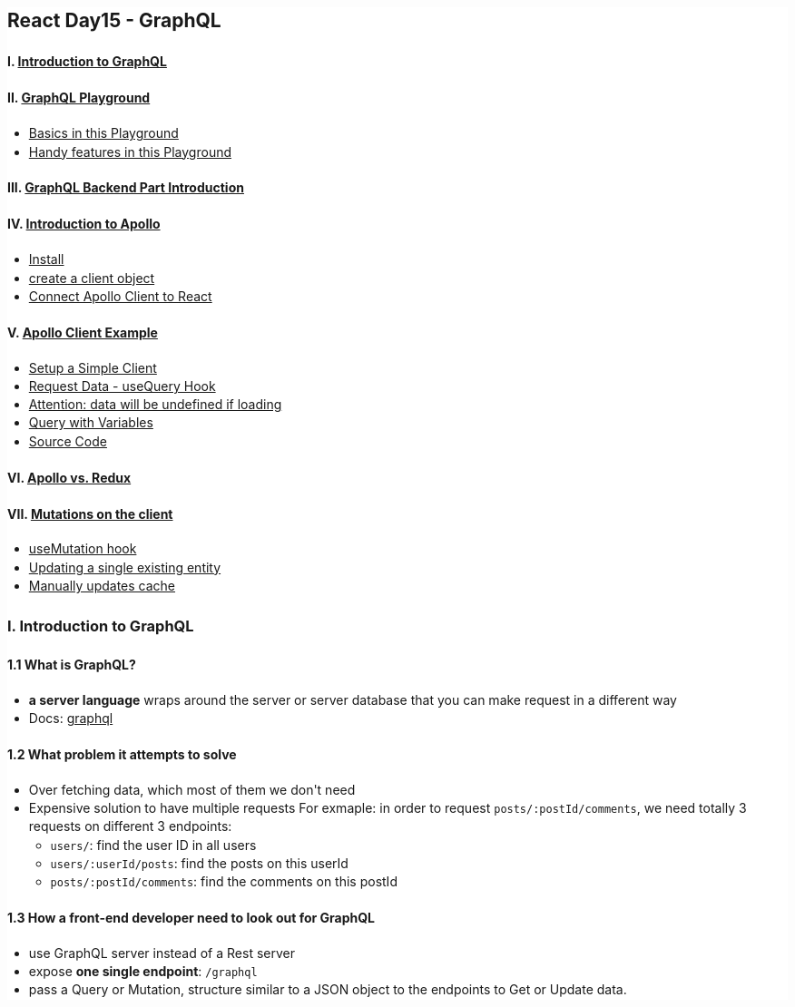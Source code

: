 ## React Day15 - GraphQL

#### I. [Introduction to GraphQL](#question-1)
  
#### II. [GraphQL Playground](#question-2)
- [Basics in this Playground](#q2-1)
- [Handy features in this Playground](#q2-2)

#### III. [GraphQL Backend Part Introduction](#question-3)
 
#### IV. [Introduction to Apollo](#question-4)
- [ Install](#q4-1)
- [create a client object](#q4-2)
- [Connect Apollo Client to React](#q4-3)

#### V. [Apollo Client Example](#question-5)
- [ Setup a Simple Client](#q5-1)
- [Request Data - useQuery Hook](#q5-2)
- [Attention: data will be undefined if loading](#q5-3)
- [ Query with Variables](#q5-4)
- [Source Code](#q5-5)

#### VI. [Apollo vs. Redux](#question-6)

#### VII. [Mutations on the client](#question-7)
- [useMutation hook](#q7-1)
- [Updating a single existing entity](#q7-2)
- [Manually updates cache](#q7-3)

<div  id="question-1"  />

### I. Introduction to GraphQL
#### 1.1 What is GraphQL?
- **a server language** wraps around the server or server database that you can make request in a different way
- Docs: [graphql](https://graphql.org/)

#### 1.2 What problem it attempts to solve
- Over fetching data, which most of them we don't need
- Expensive solution to have multiple requests 
	For exmaple: in order to request `posts/:postId/comments`, we need totally 3 requests on different 3 endpoints:
	- `users/`: find the user ID in all users
	- `users/:userId/posts`: find the posts on this userId
	- `posts/:postId/comments`: find the comments on this postId

#### 1.3 How a front-end developer need to look out for GraphQL
- use GraphQL server instead of a Rest server
- expose **one single endpoint**: `/graphql`
- pass a Query or Mutation, structure similar to a JSON object to the endpoints to Get or Update data.
